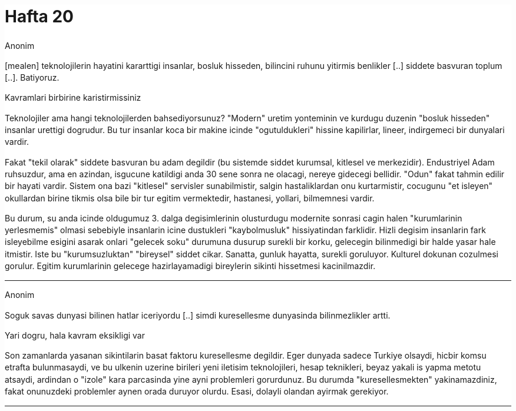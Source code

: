 # Hafta 20

Anonim

[mealen] teknolojilerin hayatini kararttigi insanlar, bosluk hisseden,
bilincini ruhunu yitirmis benlikler [..] siddete basvuran toplum
[..]. Batiyoruz.

Kavramlari birbirine karistirmissiniz

Teknolojiler ama hangi teknolojilerden bahsediyorsunuz? "Modern"
uretim yonteminin ve kurdugu duzenin "bosluk hisseden" insanlar
urettigi dogrudur. Bu tur insanlar koca bir makine icinde
"ogutuldukleri" hissine kapilirlar, lineer, indirgemeci bir dunyalari
vardir.

Fakat "tekil olarak" siddete basvuran bu adam degildir (bu sistemde
siddet kurumsal, kitlesel ve merkezidir). Endustriyel Adam ruhsuzdur,
ama en azindan, isgucune katildigi anda 30 sene sonra ne olacagi,
nereye gidecegi bellidir. "Odun" fakat tahmin edilir bir hayati
vardir. Sistem ona bazi "kitlesel" servisler sunabilmistir, salgin
hastaliklardan onu kurtarmistir, cocugunu "et isleyen" okullardan
birine tikmis olsa bile bir tur egitim vermektedir, hastanesi,
yollari, bilmemnesi vardir.

Bu durum, su anda icinde oldugumuz 3. dalga degisimlerinin olusturdugu
modernite sonrasi cagin halen "kurumlarinin yerlesmemis" olmasi
sebebiyle insanlarin icine dustukleri "kaybolmusluk" hissiyatindan
farklidir. Hizli degisim insanlarin fark isleyebilme esigini asarak
onlari "gelecek soku" durumuna dusurup surekli bir korku, gelecegin
bilinmedigi bir halde yasar hale itmistir. Iste bu "kurumsuzluktan"
"bireysel" siddet cikar. Sanatta, gunluk hayatta, surekli
goruluyor. Kulturel dokunan cozulmesi gorulur. Egitim kurumlarinin
gelecege hazirlayamadigi bireylerin sikinti hissetmesi kacinilmazdir.

---

Anonim

Soguk savas dunyasi bilinen hatlar iceriyordu [..] simdi kuresellesme
dunyasinda bilinmezlikler artti.

Yari dogru, hala kavram eksikligi var

Son zamanlarda yasanan sikintilarin basat faktoru kuresellesme
degildir. Eger dunyada sadece Turkiye olsaydi, hicbir komsu etrafta
bulunmasaydi, ve bu ulkenin uzerine birileri yeni iletisim
teknolojileri, hesap teknikleri, beyaz yakali is yapma metotu atsaydi,
ardindan o "izole" kara parcasinda yine ayni problemleri
gorurdunuz. Bu durumda "kuresellesmekten" yakinamazdiniz, fakat
onunuzdeki problemler aynen orada duruyor olurdu. Esasi, dolayli
olandan ayirmak gerekiyor.

---
